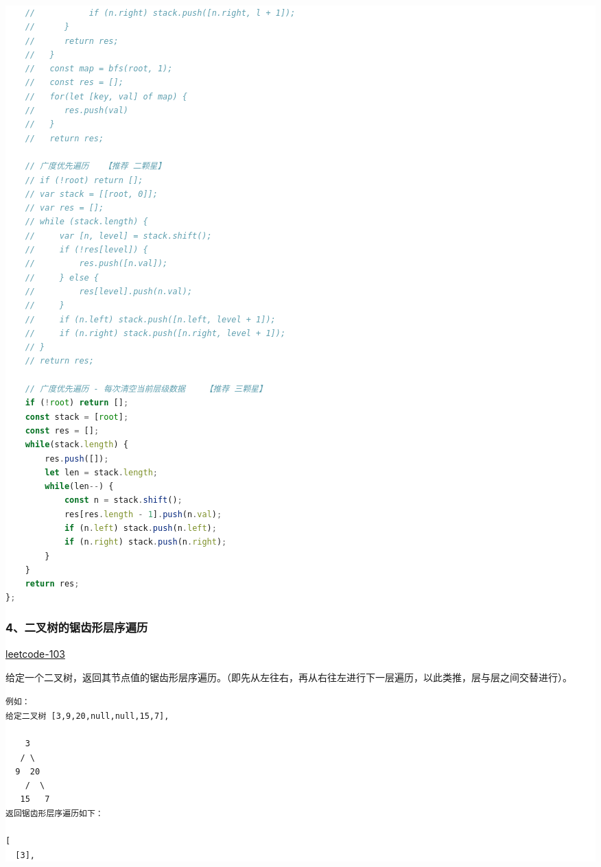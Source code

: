 ```javascript
    // 			 if (n.right) stack.push([n.right, l + 1]); 
    // 		}
    // 		return res;
    //   }
    //   const map = bfs(root, 1);
    //   const res = [];
    //   for(let [key, val] of map) {
    // 		res.push(val)
    //   }
    //   return res;

    // 广度优先遍历   【推荐 二颗星】
    // if (!root) return [];
    // var stack = [[root, 0]];
    // var res = [];
    // while (stack.length) {
    //     var [n, level] = stack.shift();
    //     if (!res[level]) {
    //         res.push([n.val]);
    //     } else {
    //         res[level].push(n.val);
    //     }
    //     if (n.left) stack.push([n.left, level + 1]);
    //     if (n.right) stack.push([n.right, level + 1]); 
    // }
    // return res;

    // 广度优先遍历 - 每次清空当前层级数据    【推荐 三颗星】
    if (!root) return [];
    const stack = [root];
    const res = [];
    while(stack.length) {
        res.push([]);
        let len = stack.length;
        while(len--) {
            const n = stack.shift();
            res[res.length - 1].push(n.val);
            if (n.left) stack.push(n.left);
            if (n.right) stack.push(n.right);
        }
    }
    return res;
};
```

### 4、二叉树的锯齿形层序遍历

[leetcode-103](https://leetcode-cn.com/problems/binary-tree-zigzag-level-order-traversal/)

给定一个二叉树，返回其节点值的锯齿形层序遍历。（即先从左往右，再从右往左进行下一层遍历，以此类推，层与层之间交替进行）。

```text
例如：
给定二叉树 [3,9,20,null,null,15,7],

    3
   / \
  9  20
    /  \
   15   7
返回锯齿形层序遍历如下：

[
  [3],
```
